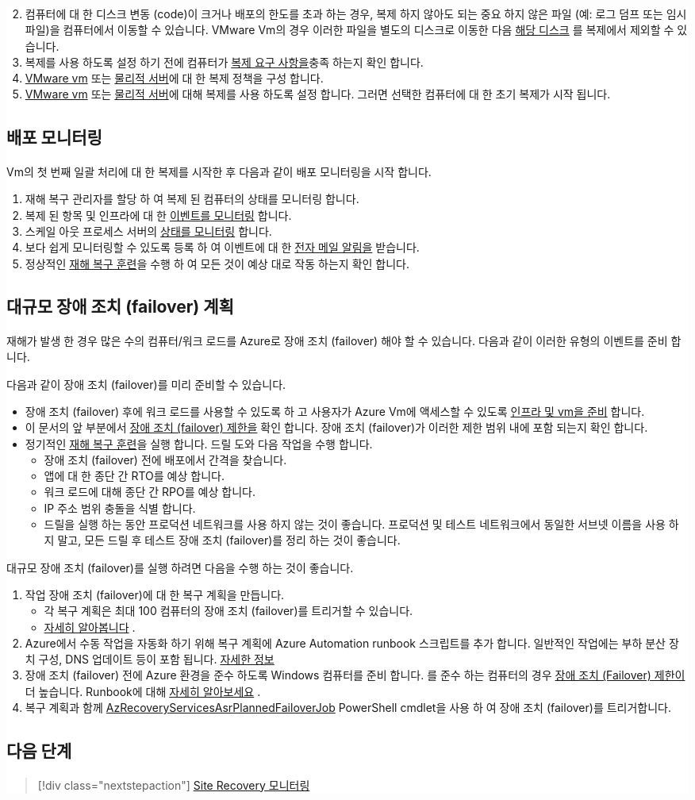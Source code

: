 2. 컴퓨터에 대 한 디스크 변동 (code)이 크거나 배포의 한도를 초과 하는 경우, 복제 하지 않아도 되는 중요 하지 않은 파일 (예: 로그 덤프 또는 임시 파일)을 컴퓨터에서 이동할 수 있습니다. VMware Vm의 경우 이러한 파일을 별도의 디스크로 이동한 다음 [해당 디스크](vmware-azure-exclude-disk.md) 를 복제에서 제외할 수 있습니다.
3. 복제를 사용 하도록 설정 하기 전에 컴퓨터가 [복제 요구 사항을](vmware-physical-azure-support-matrix.md#replicated-machines)충족 하는지 확인 합니다.
4. [VMware vm](vmware-azure-set-up-replication.md#create-a-policy) 또는 [물리적 서버](physical-azure-disaster-recovery.md#create-a-replication-policy)에 대 한 복제 정책을 구성 합니다.
5. [VMware vm](vmware-azure-enable-replication.md) 또는 [물리적 서버](physical-azure-disaster-recovery.md#enable-replication)에 대해 복제를 사용 하도록 설정 합니다. 그러면 선택한 컴퓨터에 대 한 초기 복제가 시작 됩니다.

## <a name="monitor-your-deployment"></a>배포 모니터링

Vm의 첫 번째 일괄 처리에 대 한 복제를 시작한 후 다음과 같이 배포 모니터링을 시작 합니다.  

1. 재해 복구 관리자를 할당 하 여 복제 된 컴퓨터의 상태를 모니터링 합니다.
2. 복제 된 항목 및 인프라에 대 한 [이벤트를 모니터링](site-recovery-monitor-and-troubleshoot.md) 합니다.
3. 스케일 아웃 프로세스 서버의 [상태를 모니터링](vmware-physical-azure-monitor-process-server.md) 합니다.
4. 보다 쉽게 모니터링할 수 있도록 등록 하 여 이벤트에 대 한 [전자 메일 알림을](https://docs.microsoft.com/azure/site-recovery/site-recovery-monitor-and-troubleshoot#subscribe-to-email-notifications) 받습니다.
5. 정상적인 [재해 복구 훈련](site-recovery-test-failover-to-azure.md)을 수행 하 여 모든 것이 예상 대로 작동 하는지 확인 합니다.


## <a name="plan-for-large-scale-failovers"></a>대규모 장애 조치 (failover) 계획

재해가 발생 한 경우 많은 수의 컴퓨터/워크 로드를 Azure로 장애 조치 (failover) 해야 할 수 있습니다. 다음과 같이 이러한 유형의 이벤트를 준비 합니다.

다음과 같이 장애 조치 (failover)를 미리 준비할 수 있습니다.

- 장애 조치 (failover) 후에 워크 로드를 사용할 수 있도록 하 고 사용자가 Azure Vm에 액세스할 수 있도록 [인프라 및 vm을 준비](#plan-infrastructure-and-vm-connectivity) 합니다.
- 이 문서의 앞 부분에서 [장애 조치 (failover) 제한을](#failover-limits) 확인 합니다. 장애 조치 (failover)가 이러한 제한 범위 내에 포함 되는지 확인 합니다.
- 정기적인 [재해 복구 훈련](site-recovery-test-failover-to-azure.md)을 실행 합니다. 드릴 도와 다음 작업을 수행 합니다.
    - 장애 조치 (failover) 전에 배포에서 간격을 찾습니다.
    - 앱에 대 한 종단 간 RTO를 예상 합니다.
    - 워크 로드에 대해 종단 간 RPO를 예상 합니다.
    - IP 주소 범위 충돌을 식별 합니다.
    - 드릴을 실행 하는 동안 프로덕션 네트워크를 사용 하지 않는 것이 좋습니다. 프로덕션 및 테스트 네트워크에서 동일한 서브넷 이름을 사용 하지 말고, 모든 드릴 후 테스트 장애 조치 (failover)를 정리 하는 것이 좋습니다.

대규모 장애 조치 (failover)를 실행 하려면 다음을 수행 하는 것이 좋습니다.

1. 작업 장애 조치 (failover)에 대 한 복구 계획을 만듭니다.
    - 각 복구 계획은 최대 100 컴퓨터의 장애 조치 (failover)를 트리거할 수 있습니다.
    - [자세히 알아봅니다](recovery-plan-overview.md) .
2. Azure에서 수동 작업을 자동화 하기 위해 복구 계획에 Azure Automation runbook 스크립트를 추가 합니다. 일반적인 작업에는 부하 분산 장치 구성, DNS 업데이트 등이 포함 됩니다. [자세한 정보](site-recovery-runbook-automation.md)
2. 장애 조치 (failover) 전에 Azure 환경을 준수 하도록 Windows 컴퓨터를 준비 합니다. 를 준수 하는 컴퓨터의 경우 [장애 조치 (Failover) 제한이](#plan-azure-subscriptions-and-quotas) 더 높습니다. Runbook에 대해 [자세히 알아보세요](site-recovery-failover-to-azure-troubleshoot.md#failover-failed-with-error-id-170010) .
4.  복구 계획과 함께 [AzRecoveryServicesAsrPlannedFailoverJob](https://docs.microsoft.com/powershell/module/az.recoveryservices/start-azrecoveryservicesasrplannedfailoverjob?view=azps-2.0.0&viewFallbackFrom=azps-1.1.0) PowerShell cmdlet을 사용 하 여 장애 조치 (failover)를 트리거합니다.



## <a name="next-steps"></a>다음 단계

> [!div class="nextstepaction"]
> [Site Recovery 모니터링](site-recovery-monitor-and-troubleshoot.md)
